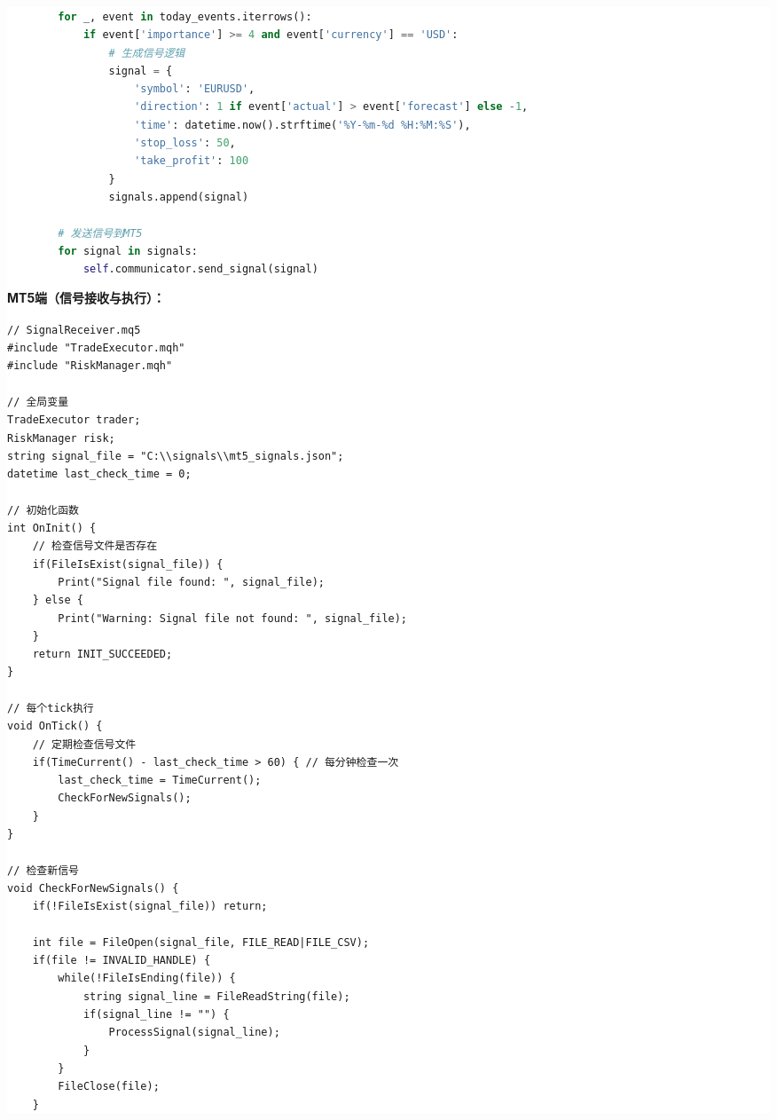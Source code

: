 ```python
        for _, event in today_events.iterrows():
            if event['importance'] >= 4 and event['currency'] == 'USD':
                # 生成信号逻辑
                signal = {
                    'symbol': 'EURUSD',
                    'direction': 1 if event['actual'] > event['forecast'] else -1,
                    'time': datetime.now().strftime('%Y-%m-%d %H:%M:%S'),
                    'stop_loss': 50,
                    'take_profit': 100
                }
                signals.append(signal)
                
        # 发送信号到MT5
        for signal in signals:
            self.communicator.send_signal(signal)
```

**MT5端（信号接收与执行）：**

```mql5
// SignalReceiver.mq5
#include "TradeExecutor.mqh"
#include "RiskManager.mqh"

// 全局变量
TradeExecutor trader;
RiskManager risk;
string signal_file = "C:\\signals\\mt5_signals.json";
datetime last_check_time = 0;

// 初始化函数
int OnInit() {
    // 检查信号文件是否存在
    if(FileIsExist(signal_file)) {
        Print("Signal file found: ", signal_file);
    } else {
        Print("Warning: Signal file not found: ", signal_file);
    }
    return INIT_SUCCEEDED;
}

// 每个tick执行
void OnTick() {
    // 定期检查信号文件
    if(TimeCurrent() - last_check_time > 60) { // 每分钟检查一次
        last_check_time = TimeCurrent();
        CheckForNewSignals();
    }
}

// 检查新信号
void CheckForNewSignals() {
    if(!FileIsExist(signal_file)) return;
    
    int file = FileOpen(signal_file, FILE_READ|FILE_CSV);
    if(file != INVALID_HANDLE) {
        while(!FileIsEnding(file)) {
            string signal_line = FileReadString(file);
            if(signal_line != "") {
                ProcessSignal(signal_line);
            }
        }
        FileClose(file);
    }
```